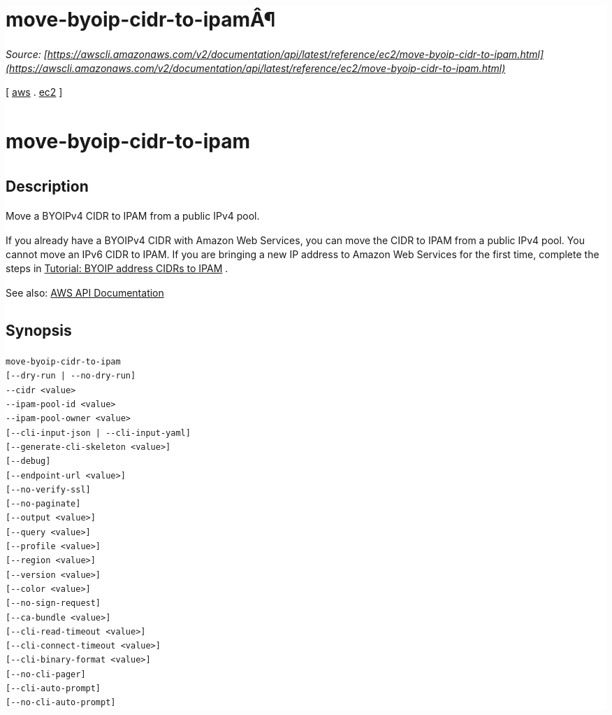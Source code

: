# move-byoip-cidr-to-ipamÂ¶

*Source: [https://awscli.amazonaws.com/v2/documentation/api/latest/reference/ec2/move-byoip-cidr-to-ipam.html](https://awscli.amazonaws.com/v2/documentation/api/latest/reference/ec2/move-byoip-cidr-to-ipam.html)*

[ [aws](https://awscli.amazonaws.com/v2/documentation/api/latest/reference/index.html#cli-aws) . [ec2](https://awscli.amazonaws.com/v2/documentation/api/latest/reference/ec2/index.html#cli-aws-ec2) ]

# move-byoip-cidr-to-ipam

## Description

Move a BYOIPv4 CIDR to IPAM from a public IPv4 pool.

If you already have a BYOIPv4 CIDR with Amazon Web Services, you can move the CIDR to IPAM from a public IPv4 pool. You cannot move an IPv6 CIDR to IPAM. If you are bringing a new IP address to Amazon Web Services for the first time, complete the steps in [Tutorial: BYOIP address CIDRs to IPAM](https://docs.aws.amazon.com/vpc/latest/ipam/tutorials-byoip-ipam.html) .

See also: [AWS API Documentation](https://docs.aws.amazon.com/goto/WebAPI/ec2-2016-11-15/MoveByoipCidrToIpam)

## Synopsis

```
move-byoip-cidr-to-ipam
[--dry-run | --no-dry-run]
--cidr <value>
--ipam-pool-id <value>
--ipam-pool-owner <value>
[--cli-input-json | --cli-input-yaml]
[--generate-cli-skeleton <value>]
[--debug]
[--endpoint-url <value>]
[--no-verify-ssl]
[--no-paginate]
[--output <value>]
[--query <value>]
[--profile <value>]
[--region <value>]
[--version <value>]
[--color <value>]
[--no-sign-request]
[--ca-bundle <value>]
[--cli-read-timeout <value>]
[--cli-connect-timeout <value>]
[--cli-binary-format <value>]
[--no-cli-pager]
[--cli-auto-prompt]
[--no-cli-auto-prompt]
```
